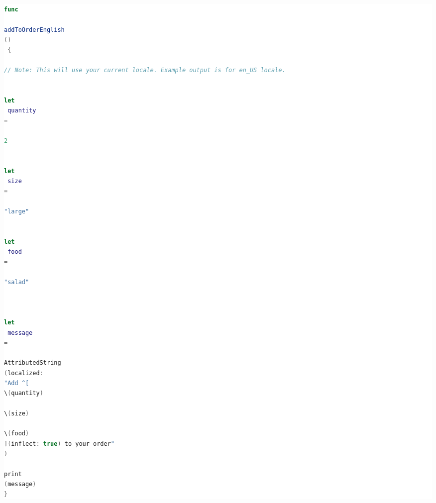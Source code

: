 ```swift
func
 
addToOrderEnglish
()
 {
    
// Note: This will use your current locale. Example output is for en_US locale.

    
let
 quantity 
=
 
2

    
let
 size 
=
 
"large"

    
let
 food 
=
 
"salad"


    
let
 message 
=
 
AttributedString
(localized: 
"Add ^[
\(quantity)
 
\(size)
 
\(food)
](inflect: true) to your order"
)
    
print
(message)
}
```

